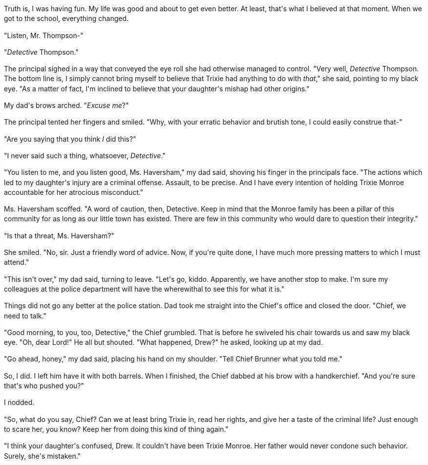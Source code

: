 Truth is, I was having fun. My life was good and about to get even better. At least, that's what I believed at that moment. When we got to the school, everything changed.

"Listen, Mr. Thompson-"

"*Detective* Thompson."

The principal sighed in a way that conveyed the eye roll she had otherwise managed to control. "Very well, *Detective* Thompson. The bottom line is, I simply cannot bring myself to believe that Trixie had anything to do with *that*," she said, pointing to my black eye. "As a matter of fact, I'm inclined to believe that your daughter's mishap had other origins."

My dad's brows arched. "*Excuse me*?"

The principal tented her fingers and smiled. "Why, with your erratic behavior and brutish tone, I could easily construe that-"

"Are you saying that you think *I* did this?"

"I never said such a thing, whatsoever, *Detective*." 

"You listen to me, and you listen good, Ms. Haversham," my dad said, shoving his finger in the principals face. "The actions which led to my daughter's injury are a criminal offense. Assault, to be precise. And I have every intention of holding Trixie Monroe accountable for her atrocious misconduct."

Ms. Haversham scoffed. "A word of caution, then, Detective. Keep in mind that the Monroe family has been a pillar of this community for as long as our little town has existed. There are few in this community who would dare to question their integrity."

"Is that a threat, Ms. Haversham?"

She smiled. "No, sir. Just a friendly word of advice. Now, if you're quite done, I have much more pressing matters to which I must attend."

"This isn't over," my dad said, turning to leave. "Let's go, kiddo. Apparently, we have another stop to make. I'm sure my colleagues at the police department will have the wherewithal to see this for what it is."

Things did not go any better at the police station. Dad took me straight into the Chief's office and closed the door. "Chief, we need to talk."

"Good morning, to you, too, Detective," the Chief grumbled. That is before he swiveled his chair towards us and saw my black eye. "Oh, dear Lord!" He all but shouted. "What happened, Drew?" he asked, looking up at my dad.

"Go ahead, honey," my dad said, placing his hand on my shoulder. "Tell Chief Brunner what you told me."

So, I did. I left him have it with both barrels. When I finished, the Chief dabbed at his brow with a handkerchief. "And you're sure that's who pushed you?"

I nodded.

"So, what do you say, Chief? Can we at least bring Trixie in, read her rights, and give her a taste of the criminal life? Just enough to scare her, you know? Keep her from doing this kind of thing again."

"I think your daughter's confused, Drew. It couldn't have been Trixie Monroe. Her father would never condone such behavior. Surely, she's mistaken."
